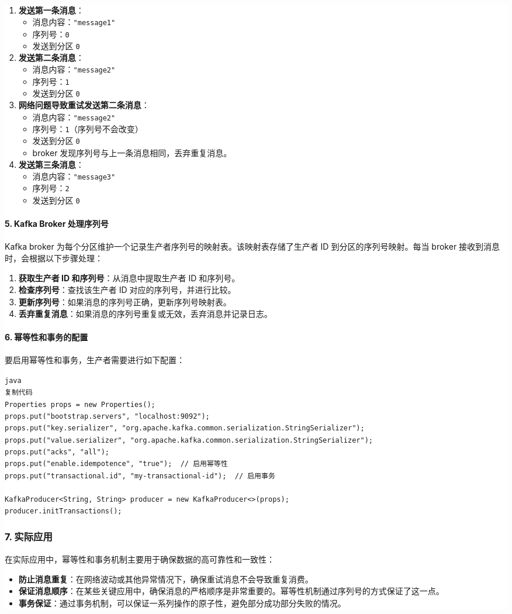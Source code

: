 1. **发送第一条消息**：
   - 消息内容：`"message1"`
   - 序列号：`0`
   - 发送到分区 `0`
2. **发送第二条消息**：
   - 消息内容：`"message2"`
   - 序列号：`1`
   - 发送到分区 `0`
3. **网络问题导致重试发送第二条消息**：
   - 消息内容：`"message2"`
   - 序列号：`1`（序列号不会改变）
   - 发送到分区 `0`
   - broker 发现序列号与上一条消息相同，丢弃重复消息。
4. **发送第三条消息**：
   - 消息内容：`"message3"`
   - 序列号：`2`
   - 发送到分区 `0`

#### 5. Kafka Broker 处理序列号

Kafka broker 为每个分区维护一个记录生产者序列号的映射表。该映射表存储了生产者 ID 到分区的序列号映射。每当 broker 接收到消息时，会根据以下步骤处理：

1. **获取生产者 ID 和序列号**：从消息中提取生产者 ID 和序列号。
2. **检查序列号**：查找该生产者 ID 对应的序列号，并进行比较。
3. **更新序列号**：如果消息的序列号正确，更新序列号映射表。
4. **丢弃重复消息**：如果消息的序列号重复或无效，丢弃消息并记录日志。

#### 6. 幂等性和事务的配置

要启用幂等性和事务，生产者需要进行如下配置：

```
java
复制代码
Properties props = new Properties();
props.put("bootstrap.servers", "localhost:9092");
props.put("key.serializer", "org.apache.kafka.common.serialization.StringSerializer");
props.put("value.serializer", "org.apache.kafka.common.serialization.StringSerializer");
props.put("acks", "all");
props.put("enable.idempotence", "true");  // 启用幂等性
props.put("transactional.id", "my-transactional-id");  // 启用事务

KafkaProducer<String, String> producer = new KafkaProducer<>(props);
producer.initTransactions();
```

### 7. 实际应用

在实际应用中，幂等性和事务机制主要用于确保数据的高可靠性和一致性：

- **防止消息重复**：在网络波动或其他异常情况下，确保重试消息不会导致重复消费。
- **保证消息顺序**：在某些关键应用中，确保消息的严格顺序是非常重要的。幂等性机制通过序列号的方式保证了这一点。
- **事务保证**：通过事务机制，可以保证一系列操作的原子性，避免部分成功部分失败的情况。
